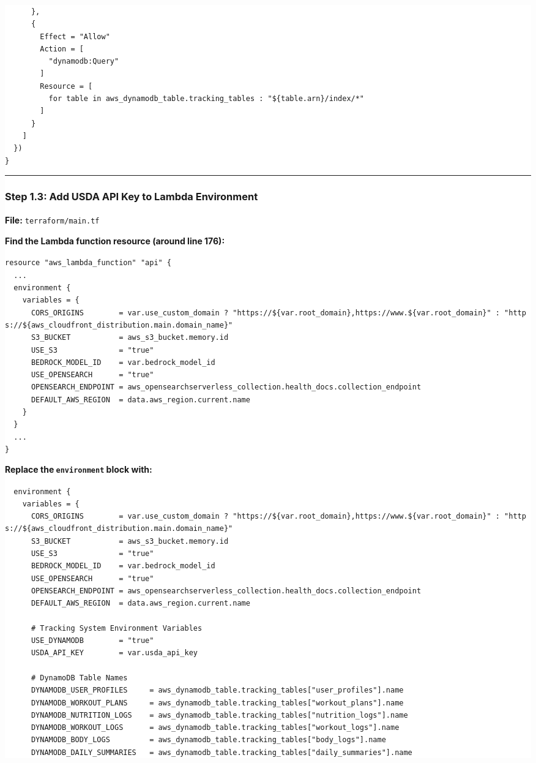 ```hcl
      },
      {
        Effect = "Allow"
        Action = [
          "dynamodb:Query"
        ]
        Resource = [
          for table in aws_dynamodb_table.tracking_tables : "${table.arn}/index/*"
        ]
      }
    ]
  })
}
```

---

### Step 1.3: Add USDA API Key to Lambda Environment

**File:** `terraform/main.tf`

**Find the Lambda function resource (around line 176):**
```hcl
resource "aws_lambda_function" "api" {
  ...
  environment {
    variables = {
      CORS_ORIGINS        = var.use_custom_domain ? "https://${var.root_domain},https://www.${var.root_domain}" : "https://${aws_cloudfront_distribution.main.domain_name}"
      S3_BUCKET           = aws_s3_bucket.memory.id
      USE_S3              = "true"
      BEDROCK_MODEL_ID    = var.bedrock_model_id
      USE_OPENSEARCH      = "true"
      OPENSEARCH_ENDPOINT = aws_opensearchserverless_collection.health_docs.collection_endpoint
      DEFAULT_AWS_REGION  = data.aws_region.current.name
    }
  }
  ...
}
```

**Replace the `environment` block with:**
```hcl
  environment {
    variables = {
      CORS_ORIGINS        = var.use_custom_domain ? "https://${var.root_domain},https://www.${var.root_domain}" : "https://${aws_cloudfront_distribution.main.domain_name}"
      S3_BUCKET           = aws_s3_bucket.memory.id
      USE_S3              = "true"
      BEDROCK_MODEL_ID    = var.bedrock_model_id
      USE_OPENSEARCH      = "true"
      OPENSEARCH_ENDPOINT = aws_opensearchserverless_collection.health_docs.collection_endpoint
      DEFAULT_AWS_REGION  = data.aws_region.current.name

      # Tracking System Environment Variables
      USE_DYNAMODB        = "true"
      USDA_API_KEY        = var.usda_api_key

      # DynamoDB Table Names
      DYNAMODB_USER_PROFILES     = aws_dynamodb_table.tracking_tables["user_profiles"].name
      DYNAMODB_WORKOUT_PLANS     = aws_dynamodb_table.tracking_tables["workout_plans"].name
      DYNAMODB_NUTRITION_LOGS    = aws_dynamodb_table.tracking_tables["nutrition_logs"].name
      DYNAMODB_WORKOUT_LOGS      = aws_dynamodb_table.tracking_tables["workout_logs"].name
      DYNAMODB_BODY_LOGS         = aws_dynamodb_table.tracking_tables["body_logs"].name
      DYNAMODB_DAILY_SUMMARIES   = aws_dynamodb_table.tracking_tables["daily_summaries"].name
```